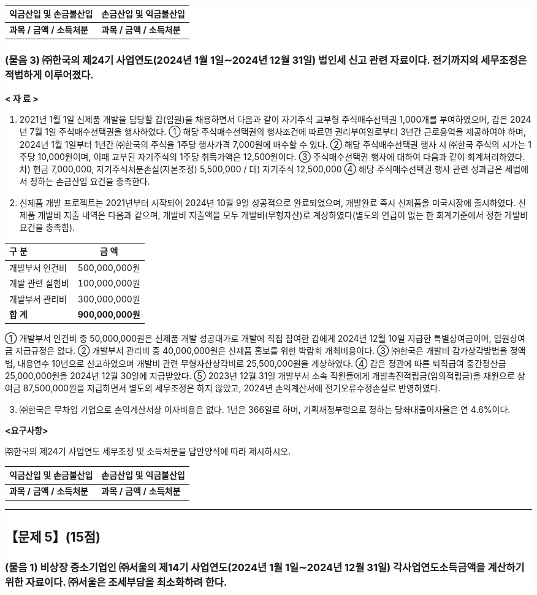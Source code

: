 | 익금산입 및 손금불산입 | 손금산입 및 익금불산입 |
| :--- | :--- |
| **과목 / 금액 / 소득처분** | **과목 / 금액 / 소득처분** |

### (물음 3) ㈜한국의 제24기 사업연도(2024년 1월 1일∼2024년 12월 31일) 법인세 신고 관련 자료이다. 전기까지의 세무조정은 적법하게 이루어졌다.

**< 자 료 >**

1. 2021년 1월 1일 신제품 개발을 담당할 갑(임원)을 채용하면서 다음과 같이 자기주식 교부형 주식매수선택권 1,000개를 부여하였으며, 갑은 2024년 7월 1일 주식매수선택권을 행사하였다.
   ① 해당 주식매수선택권의 행사조건에 따르면 권리부여일로부터 3년간 근로용역을 제공하여야 하며, 2024년 1월 1일부터 1년간 ㈜한국의 주식을 1주당 행사가격 7,000원에 매수할 수 있다.
   ② 해당 주식매수선택권 행사 시 ㈜한국 주식의 시가는 1주당 10,000원이며, 이때 교부된 자기주식의 1주당 취득가액은 12,500원이다.
   ③ 주식매수선택권 행사에 대하여 다음과 같이 회계처리하였다.
      차) 현금 7,000,000, 자기주식처분손실(자본조정) 5,500,000 / 대) 자기주식 12,500,000
   ④ 해당 주식매수선택권 행사 관련 성과급은 세법에서 정하는 손금산입 요건을 충족한다.

2. 신제품 개발 프로젝트는 2021년부터 시작되어 2024년 10월 9일 성공적으로 완료되었으며, 개발완료 즉시 신제품을 미국시장에 출시하였다. 신제품 개발비 지출 내역은 다음과 같으며, 개발비 지출액을 모두 개발비(무형자산)로 계상하였다(별도의 언급이 없는 한 회계기준에서 정한 개발비 요건을 충족함).

| 구 분 | 금 액 |
| :--- | :---: |
| 개발부서 인건비 | 500,000,000원 |
| 개발 관련 실험비 | 100,000,000원 |
| 개발부서 관리비 | 300,000,000원 |
| **합 계** | **900,000,000원** |

① 개발부서 인건비 중 50,000,000원은 신제품 개발 성공대가로 개발에 직접 참여한 갑에게 2024년 12월 10일 지급한 특별상여금이며, 임원상여금 지급규정은 없다.
② 개발부서 관리비 중 40,000,000원은 신제품 홍보를 위한 박람회 개최비용이다.
③ ㈜한국은 개발비 감가상각방법을 정액법, 내용연수 10년으로 신고하였으며 개발비 관련 무형자산상각비로 25,500,000원을 계상하였다.
④ 갑은 정관에 따른 퇴직급여 중간정산금 25,000,000원을 2024년 12월 30일에 지급받았다.
⑤ 2023년 12월 31일 개발부서 소속 직원들에게 개발촉진적립금(임의적립금)을 재원으로 상여금 87,500,000원을 지급하면서 별도의 세무조정은 하지 않았고, 2024년 손익계산서에 전기오류수정손실로 반영하였다.

3. ㈜한국은 무차입 기업으로 손익계산서상 이자비용은 없다. 1년은 366일로 하며, 기획재정부령으로 정하는 당좌대출이자율은 연 4.6%이다.

**<요구사항>**

㈜한국의 제24기 사업연도 세무조정 및 소득처분을 답안양식에 따라 제시하시오.

| 익금산입 및 손금불산입 | 손금산입 및 익금불산입 |
| :--- | :--- |
| **과목 / 금액 / 소득처분** | **과목 / 금액 / 소득처분** |

---

## 【문제 5】(15점)

### (물음 1) 비상장 중소기업인 ㈜서울의 제14기 사업연도(2024년 1월 1일∼2024년 12월 31일) 각사업연도소득금액을 계산하기 위한 자료이다. ㈜서울은 조세부담을 최소화하려 한다.
